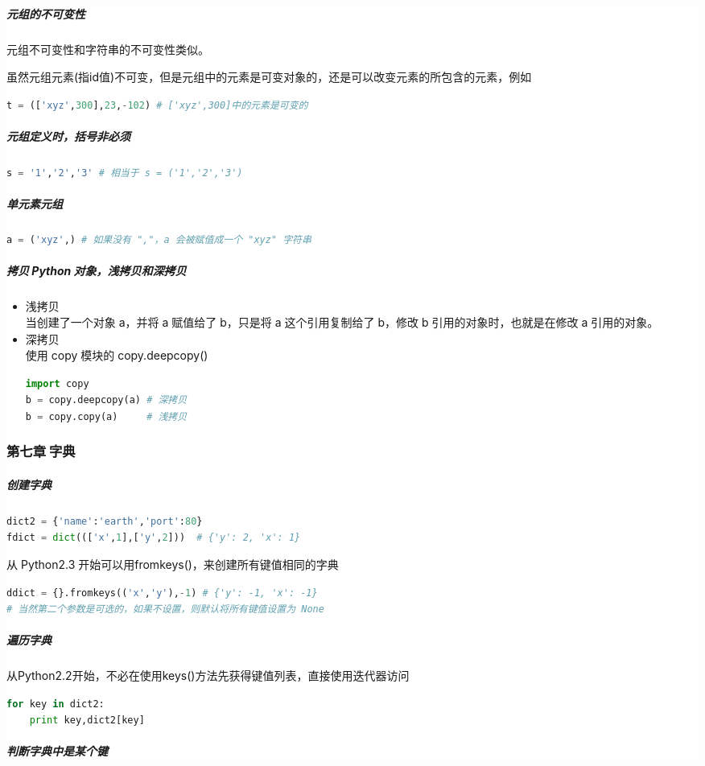 ##### 元组的不可变性

元组不可变性和字符串的不可变性类似。

虽然元组元素(指id值)不可变，但是元组中的元素是可变对象的，还是可以改变元素的所包含的元素，例如
```python
t = (['xyz',300],23,-102) # ['xyz',300]中的元素是可变的
```

##### 元组定义时，括号非必须

```python
s = '1','2','3' # 相当于 s = ('1','2','3')
```

##### 单元素元组

```python
a = ('xyz',) # 如果没有 ","，a 会被赋值成一个 "xyz" 字符串
```

##### 拷贝 Python 对象，浅拷贝和深拷贝

* 浅拷贝  
	当创建了一个对象 a，并将 a 赋值给了 b，只是将 a 这个引用复制给了 b，修改 b 引用的对象时，也就是在修改 a 引用的对象。
* 深拷贝  
	使用 copy 模块的 copy.deepcopy()
	```python
	import copy
	b = copy.deepcopy(a) # 深拷贝
	b = copy.copy(a) 	 # 浅拷贝
	```
    
### 第七章 字典

##### 创建字典

```python
dict2 = {'name':'earth','port':80}
fdict = dict((['x',1],['y',2]))  # {'y': 2, 'x': 1}
```
从 Python2.3 开始可以用fromkeys()，来创建所有键值相同的字典
```python
ddict = {}.fromkeys(('x','y'),-1) # {'y': -1, 'x': -1}
# 当然第二个参数是可选的，如果不设置，则默认将所有键值设置为 None
```

##### 遍历字典

从Python2.2开始，不必在使用keys()方法先获得键值列表，直接使用迭代器访问
```python
for key in dict2:
    print key,dict2[key]
```

##### 判断字典中是某个键
